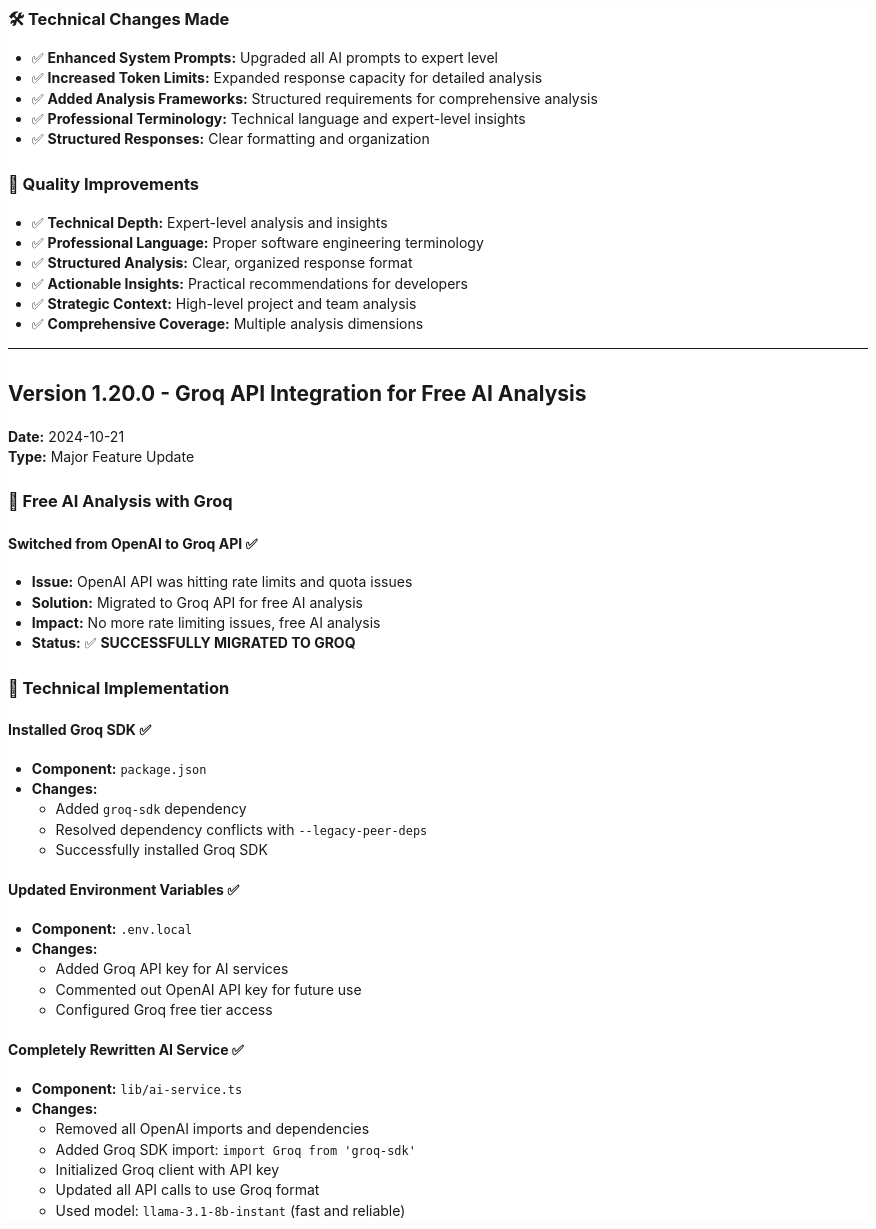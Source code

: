### 🛠️ Technical Changes Made
- ✅ **Enhanced System Prompts:** Upgraded all AI prompts to expert level
- ✅ **Increased Token Limits:** Expanded response capacity for detailed analysis
- ✅ **Added Analysis Frameworks:** Structured requirements for comprehensive analysis
- ✅ **Professional Terminology:** Technical language and expert-level insights
- ✅ **Structured Responses:** Clear formatting and organization

### 🔑 Quality Improvements
- ✅ **Technical Depth:** Expert-level analysis and insights
- ✅ **Professional Language:** Proper software engineering terminology
- ✅ **Structured Analysis:** Clear, organized response format
- ✅ **Actionable Insights:** Practical recommendations for developers
- ✅ **Strategic Context:** High-level project and team analysis
- ✅ **Comprehensive Coverage:** Multiple analysis dimensions

---

## Version 1.20.0 - Groq API Integration for Free AI Analysis
**Date:** 2024-10-21  
**Type:** Major Feature Update

### 🚀 Free AI Analysis with Groq

#### Switched from OpenAI to Groq API ✅
- **Issue:** OpenAI API was hitting rate limits and quota issues
- **Solution:** Migrated to Groq API for free AI analysis
- **Impact:** No more rate limiting issues, free AI analysis
- **Status:** ✅ **SUCCESSFULLY MIGRATED TO GROQ**

### 🔧 Technical Implementation

#### Installed Groq SDK ✅
- **Component:** `package.json`
- **Changes:**
  - Added `groq-sdk` dependency
  - Resolved dependency conflicts with `--legacy-peer-deps`
  - Successfully installed Groq SDK

#### Updated Environment Variables ✅
- **Component:** `.env.local`
- **Changes:**
  - Added Groq API key for AI services
  - Commented out OpenAI API key for future use
  - Configured Groq free tier access

#### Completely Rewritten AI Service ✅
- **Component:** `lib/ai-service.ts`
- **Changes:**
  - Removed all OpenAI imports and dependencies
  - Added Groq SDK import: `import Groq from 'groq-sdk'`
  - Initialized Groq client with API key
  - Updated all API calls to use Groq format
  - Used model: `llama-3.1-8b-instant` (fast and reliable)
